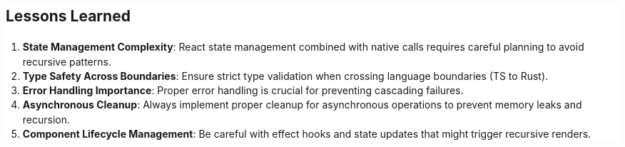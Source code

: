 ## Lessons Learned

1. **State Management Complexity**: React state management combined with native calls requires careful planning to avoid recursive patterns.
2. **Type Safety Across Boundaries**: Ensure strict type validation when crossing language boundaries (TS to Rust).
3. **Error Handling Importance**: Proper error handling is crucial for preventing cascading failures.
4. **Asynchronous Cleanup**: Always implement proper cleanup for asynchronous operations to prevent memory leaks and recursion.
5. **Component Lifecycle Management**: Be careful with effect hooks and state updates that might trigger recursive renders. 